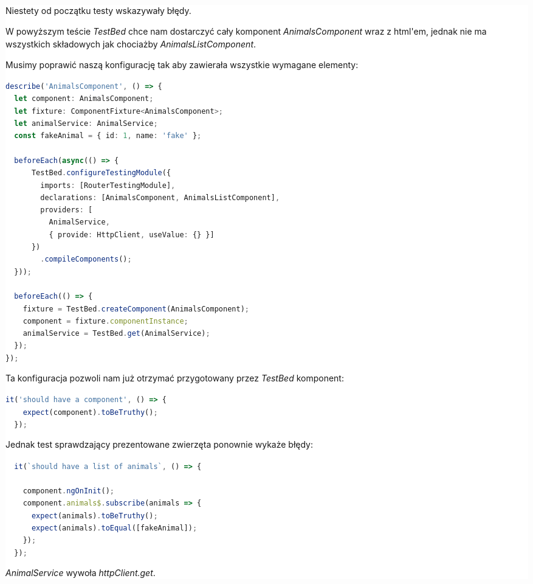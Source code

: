 Niestety od początku testy wskazywały błędy.

W powyższym teście *TestBed* chce nam dostarczyć cały komponent *AnimalsComponent* wraz z html'em, jednak nie ma wszystkich składowych jak chociażby *AnimalsListComponent*.

Musimy poprawić naszą konfigurację tak aby zawierała wszystkie wymagane elementy:

```typescript
describe('AnimalsComponent', () => {
  let component: AnimalsComponent;
  let fixture: ComponentFixture<AnimalsComponent>;
  let animalService: AnimalService;
  const fakeAnimal = { id: 1, name: 'fake' };

  beforeEach(async(() => {
      TestBed.configureTestingModule({
        imports: [RouterTestingModule],
        declarations: [AnimalsComponent, AnimalsListComponent],
        providers: [
          AnimalService,
          { provide: HttpClient, useValue: {} }]
      })
        .compileComponents();
  }));

  beforeEach(() => {
    fixture = TestBed.createComponent(AnimalsComponent);
    component = fixture.componentInstance;
    animalService = TestBed.get(AnimalService);
  });
});
```

Ta konfiguracja pozwoli nam już otrzymać przygotowany przez *TestBed* komponent:

```typescript
it('should have a component', () => {
    expect(component).toBeTruthy();
  });
```

Jednak test sprawdzający prezentowane zwierzęta ponownie wykaże błędy:

```typescript
  it(`should have a list of animals`, () => {

    component.ngOnInit();
    component.animals$.subscribe(animals => {
      expect(animals).toBeTruthy();
      expect(animals).toEqual([fakeAnimal]);
    });
  });
```

*AnimalService* wywoła *httpClient.get*.
